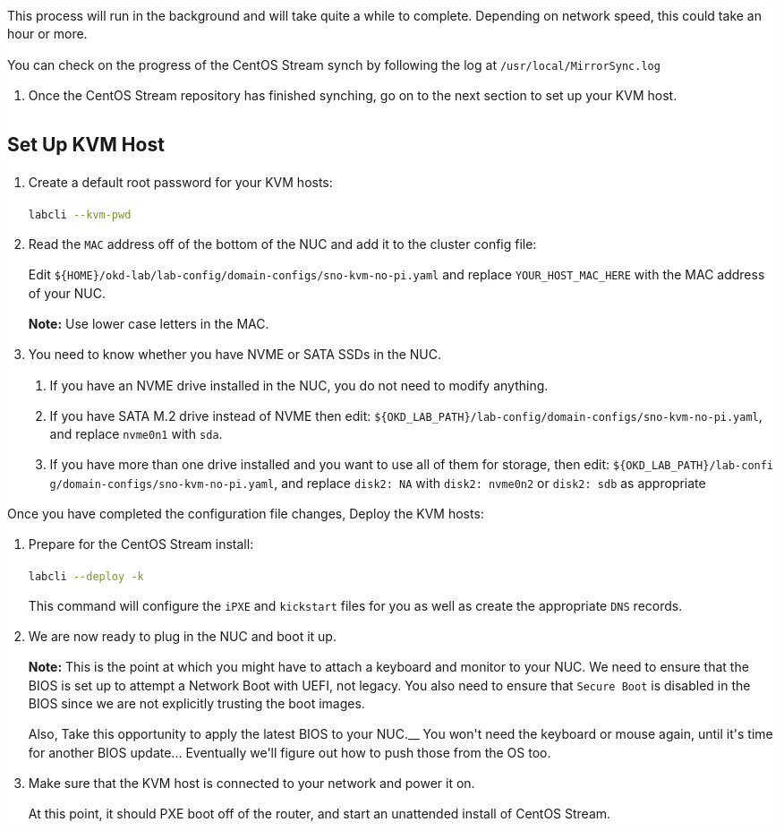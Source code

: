    This process will run in the background and will take quite a while to complete. Depending on network speed, this could take an hour or more.

   You can check on the progress of the CentOS Stream synch by following the log at `/usr/local/MirrorSync.log`

1. Once the CentOS Stream repository has finished synching, go on to the next section to set up your KVM host.

## Set Up KVM Host

1. Create a default root password for your KVM hosts:

   ```bash
   labcli --kvm-pwd
   ```

1. Read the `MAC` address off of the bottom of the NUC and add it to the cluster config file:

   Edit `${HOME}/okd-lab/lab-config/domain-configs/sno-kvm-no-pi.yaml` and replace `YOUR_HOST_MAC_HERE` with the MAC address of your NUC.

   __Note:__ Use lower case letters in the MAC.

1. You need to know whether you have NVME or SATA SSDs in the NUC.

   1. If you have an NVME drive installed in the NUC, you do not need to modify anything.

   1. If you have SATA M.2 drive instead of NVME then edit: `${OKD_LAB_PATH}/lab-config/domain-configs/sno-kvm-no-pi.yaml`, and replace `nvme0n1` with `sda`.

   1. If you have more than one drive installed and you want to use all of them for storage, then edit: `${OKD_LAB_PATH}/lab-config/domain-configs/sno-kvm-no-pi.yaml`, and replace `disk2: NA` with `disk2: nvme0n2` or `disk2: sdb` as appropriate

Once you have completed the configuration file changes, Deploy the KVM hosts:

1. Prepare for the CentOS Stream install:

   ```bash
   labcli --deploy -k
   ```

   This command will configure the `iPXE` and `kickstart` files for you as well as create the appropriate `DNS` records.

1. We are now ready to plug in the NUC and boot it up.

   __Note:__  This is the point at which you might have to attach a keyboard and monitor to your NUC.  We need to ensure that the BIOS is set up to attempt a Network Boot with UEFI, not legacy.  You also need to ensure that `Secure Boot` is disabled in the BIOS since we are not explicitly trusting the boot images.

   Also, Take this opportunity to apply the latest BIOS to your NUC.__  You won't need the keyboard or mouse again, until it's time for another BIOS update...  Eventually we'll figure out how to push those from the OS too.

1. Make sure that the KVM host is connected to your network and power it on.

   At this point, it should PXE boot off of the router, and start an unattended install of CentOS Stream.

